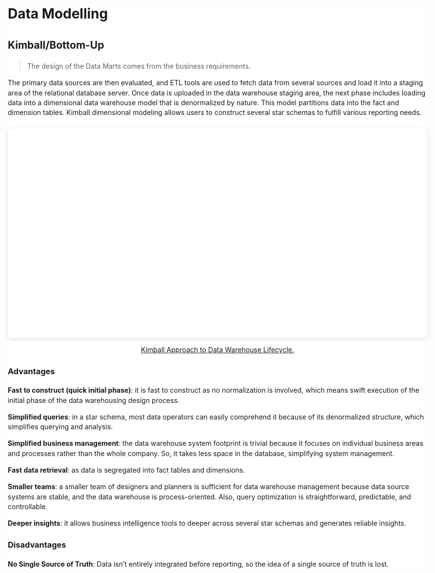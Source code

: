 # Data Modelling

## Kimball/Bottom-Up
>
> The design of the Data Marts comes from the business requirements.

The primary data sources are then evaluated, and ETL tools are used to fetch data from several sources and load it into a staging area of the relational database server.
Once data is uploaded in the data warehouse staging area, the next phase includes loading data into a dimensional data warehouse model that is denormalized by nature.
This model partitions data into the fact and dimension tables.
Kimball dimensional modeling allows users to construct several star schemas to fulfill various reporting needs.

<div style="position: relative; width: 100%; height: 0; padding-top: 50.0000%;
 padding-bottom: 0; box-shadow: 0 2px 8px 0 rgba(63,69,81,0.16); margin-top: 1.6em; margin-bottom: 0.9em; overflow: hidden;
 border-radius: 8px; will-change: transform;">
  <iframe loading="lazy" style="position: absolute; width: 100%; height: 100%; top: 0; left: 0; border: none; padding: 0;margin: 0;"
    src="https:&#x2F;&#x2F;www.canva.com&#x2F;design&#x2F;DAFbfV1mwLM&#x2F;view?embed" allowfullscreen="allowfullscreen" allow="fullscreen">
  </iframe>
</div>
<a href="https:&#x2F;&#x2F;www.canva.com&#x2F;design&#x2F;DAFbfV1mwLM&#x2F;view?utm_content=DAFbfV1mwLM&amp;utm_campaign=designshare&amp;utm_medium=embeds&amp;utm_source=link" target="_blank" rel="noopener"><p style="text-align: center;">Kimball Approach to Data Warehouse Lifecycle.</p></a>

### Advantages

**Fast to construct (quick initial phase)**: it is fast to construct as no normalization is involved, which means swift execution of the initial phase of the data warehousing design process.

**Simplified queries**: in a star schema, most data operators can easily comprehend it because of its denormalized structure, which simplifies querying and analysis.

**Simplified business management**: the data warehouse system footprint is trivial because it focuses on individual business areas and processes rather than the whole company. So, it takes less space in the database, simplifying system management.

**Fast data retrieval**: as data is segregated into fact tables and dimensions.

**Smaller teams**: a smaller team of designers and planners is sufficient for data warehouse management because data source systems are stable, and the data warehouse is process-oriented. Also, query optimization is straightforward, predictable, and controllable.

**Deeper insights**: it allows business intelligence tools to deeper across several star schemas and generates reliable insights.

### Disadvantages

**No Single Source of Truth**: Data isn’t entirely integrated before reporting, so the idea of a single source of truth is lost.
